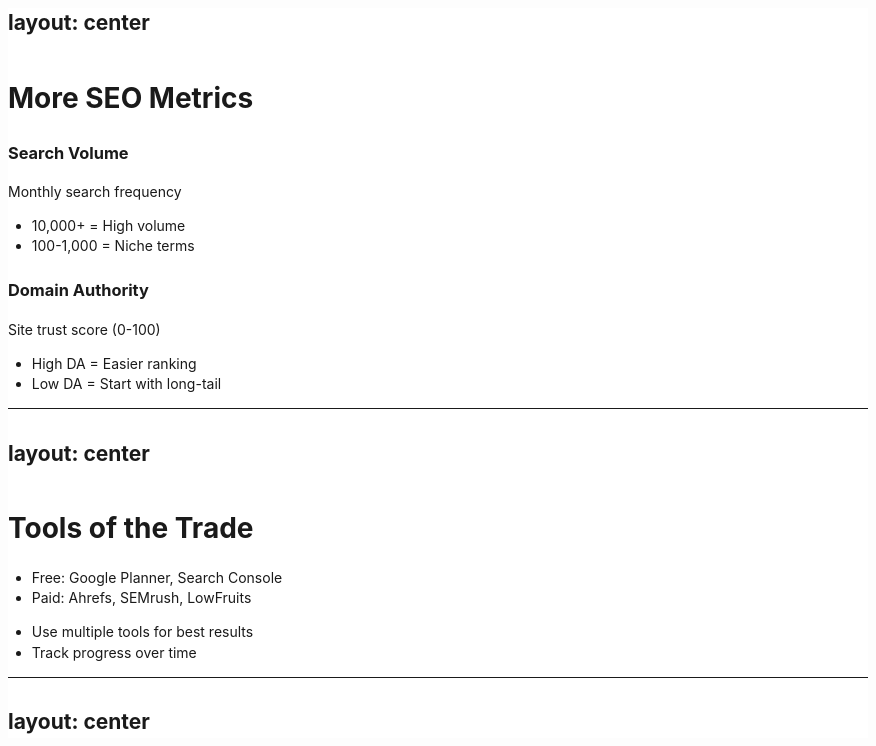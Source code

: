 layout: center
---

# More SEO Metrics

<div class="grid grid-cols-2 gap-4 mt-6">
  <div class="p-3 rounded-lg border border-yellow-600">
    <h3 class="font-bold text-lg mb-2">Search Volume</h3>
    <div class="text-sm opacity-80">
      Monthly search frequency
      <ul class="mt-2 list-disc pl-5">
        <li>10,000+ = High volume</li>
        <li>100-1,000 = Niche terms</li>
      </ul>
    </div>
  </div>
  <div class="p-3 rounded-lg border border-purple-600">
    <h3 class="font-bold text-lg mb-2">Domain Authority</h3>
    <div class="text-sm opacity-80">
      Site trust score (0-100)
      <ul class="mt-2 list-disc pl-5">
        <li>High DA = Easier ranking</li>
        <li>Low DA = Start with long-tail</li>
      </ul>
    </div>
  </div>
</div>

---
layout: center
---

# Tools of the Trade

<div class="grid grid-cols-2 gap-4 mt-6">
  <div class="p-4 rounded-lg border border-blue-600">
    <ul class="space-y-1 list-disc pl-4">
      <li>Free: Google Planner, Search Console</li>
      <li>Paid: Ahrefs, SEMrush, LowFruits</li>
    </ul>
  </div>
  <div class="p-4 rounded-lg border border-green-600">
    <ul class="space-y-1 list-disc pl-4">
      <li>Use multiple tools for best results</li>
      <li>Track progress over time</li>
    </ul>
  </div>
</div>

---
layout: center
---
